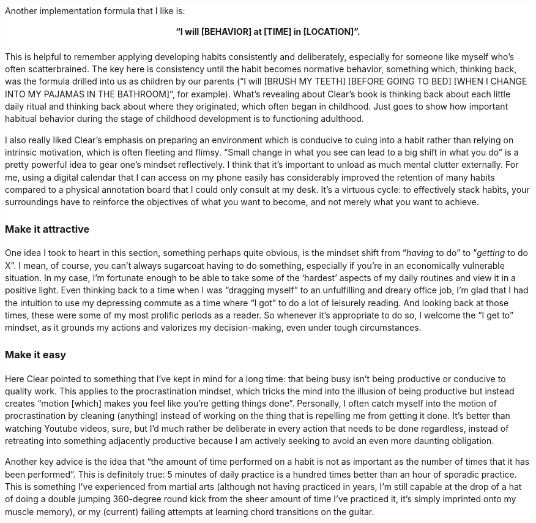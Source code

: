 Another implementation formula that I like is:

<div align="center"><b>“I will [BEHAVIOR] at [TIME] in [LOCATION]”.</b></div>
<br>
This is helpful to remember applying developing habits consistently and deliberately, especially for someone like myself who’s often scatterbrained. The key here is consistency until the habit becomes normative behavior, something which, thinking back, was the formula drilled into us as children by our parents (“I will [BRUSH MY TEETH] [BEFORE GOING TO BED] [WHEN I CHANGE INTO MY PAJAMAS IN THE BATHROOM]”, for example). What’s revealing about Clear’s book is thinking back about each little daily ritual and thinking back about where they originated, which often began in childhood. Just goes to show how important habitual behavior during the stage of childhood development is to functioning adulthood.

I also really liked Clear’s emphasis on preparing an environment which is conducive to cuing into a habit rather than relying on intrinsic motivation, which is often fleeting and flimsy. “Small change in what you see can lead to a big shift in what you do” is a pretty powerful idea to gear one’s mindset reflectively. I think that it’s important to unload as much mental clutter externally. For me, using a digital calendar that I can access on my phone easily has considerably improved the retention of many habits compared to a physical annotation board that I could only consult at my desk. It’s a virtuous cycle: to effectively stack habits, your surroundings have to reinforce the objectives of what you want to become, and not merely what you want to achieve. 
</p>

<h3>Make it attractive</h3>
<p>
One idea I took to heart in this section, something perhaps quite obvious, is the mindset shift from “<em>having</em> to do” to “<em>getting</em> to do X”. I mean, of course, you can’t always sugarcoat having to do something, especially if you’re in an economically vulnerable situation. In my case, I’m fortunate enough to be able to take some of the ‘hardest’ aspects of my daily routines and view it in a positive light. Even thinking back to a time when I was “dragging myself” to an unfulfilling and dreary office job, I’m glad that I had the intuition to use my depressing commute as a time where “I got” to do a lot of leisurely reading. And looking back at those times, these were some of my most prolific periods as a reader. So whenever it’s appropriate to do so, I welcome the “I get to” mindset, as it grounds my actions and valorizes my decision-making, even under tough circumstances. 
</p>

<h3>Make it easy</h3>
<p>
Here Clear pointed to something that I’ve kept in mind for a long time: that being busy isn’t being productive or conducive to quality work. This applies to the procrastination mindset, which tricks the mind into the illusion of being productive but instead creates “motion [which] makes you feel like you’re getting things done”. Personally, I often catch myself into the motion of procrastination by cleaning (anything) instead of working on the thing that is repelling me from getting it done. It’s better than watching Youtube videos, sure, but I’d much rather be deliberate in every action that needs to be done regardless, instead of retreating into something adjacently productive because I am actively seeking to avoid an even more daunting obligation.

Another key advice is the idea that “the amount of time performed on a habit is not as important as the number of times that it has been performed”. This is definitely true: 5 minutes of daily practice is a hundred times better than an hour of sporadic practice. This is something I’ve experienced from martial arts (although not having practiced in years, I’m still capable at the drop of a hat of doing a double jumping 360-degree round kick from the sheer amount of time I’ve practiced it, it’s simply imprinted onto my muscle memory), or my (current) failing attempts at learning chord transitions on the guitar. 
